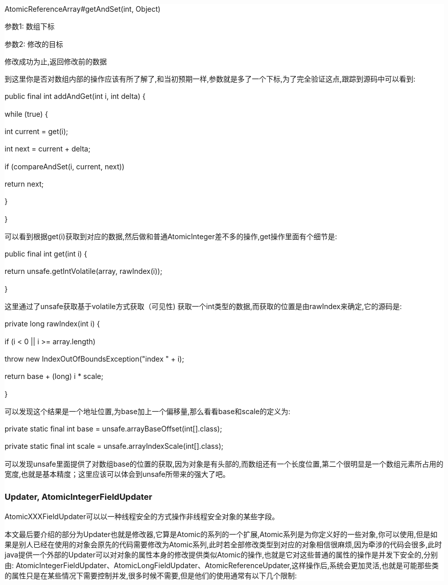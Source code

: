AtomicReferenceArray#getAndSet(int, Object)
  
参数1: 数组下标
  
参数2: 修改的目标
  
修改成功为止,返回修改前的数据

到这里你是否对数组内部的操作应该有所了解了,和当初预期一样,参数就是多了一个下标,为了完全验证这点,跟踪到源码中可以看到:

public final int addAndGet(int i, int delta) {
          
while (true) {
              
int current = get(i);
              
int next = current + delta;
              
if (compareAndSet(i, current, next))
                  
return next;
          
}
      
}

可以看到根据get(i)获取到对应的数据,然后做和普通AtomicInteger差不多的操作,get操作里面有个细节是: 

public final int get(int i) {
      
return unsafe.getIntVolatile(array, rawIndex(i));
  
}
  
这里通过了unsafe获取基于volatile方式获取（可见性) 获取一个int类型的数据,而获取的位置是由rawIndex来确定,它的源码是: 

private long rawIndex(int i) {
      
if (i < 0 || i >= array.length)
          
throw new IndexOutOfBoundsException("index " + i);
      
return base + (long) i * scale;
  
}

可以发现这个结果是一个地址位置,为base加上一个偏移量,那么看看base和scale的定义为: 

private static final int base = unsafe.arrayBaseOffset(int[].class);
  
private static final int scale = unsafe.arrayIndexScale(int[].class);

可以发现unsafe里面提供了对数组base的位置的获取,因为对象是有头部的,而数组还有一个长度位置,第二个很明显是一个数组元素所占用的宽度,也就是基本精度；这里应该可以体会到unsafe所带来的强大了吧。

### Updater, AtomicIntegerFieldUpdater
AtomicXXXFieldUpdater可以以一种线程安全的方式操作非线程安全对象的某些字段。

本文最后要介绍的部分为Updater也就是修改器,它算是Atomic的系列的一个扩展,Atomic系列是为你定义好的一些对象,你可以使用,但是如果是别人已经在使用的对象会原先的代码需要修改为Atomic系列,此时若全部修改类型到对应的对象相信很麻烦,因为牵涉的代码会很多,此时java提供一个外部的Updater可以对对象的属性本身的修改提供类似Atomic的操作,也就是它对这些普通的属性的操作是并发下安全的,分别由: AtomicIntegerFieldUpdater、AtomicLongFieldUpdater、AtomicReferenceUpdater,这样操作后,系统会更加灵活,也就是可能那些类的属性只是在某些情况下需要控制并发,很多时候不需要,但是他们的使用通常有以下几个限制: 
